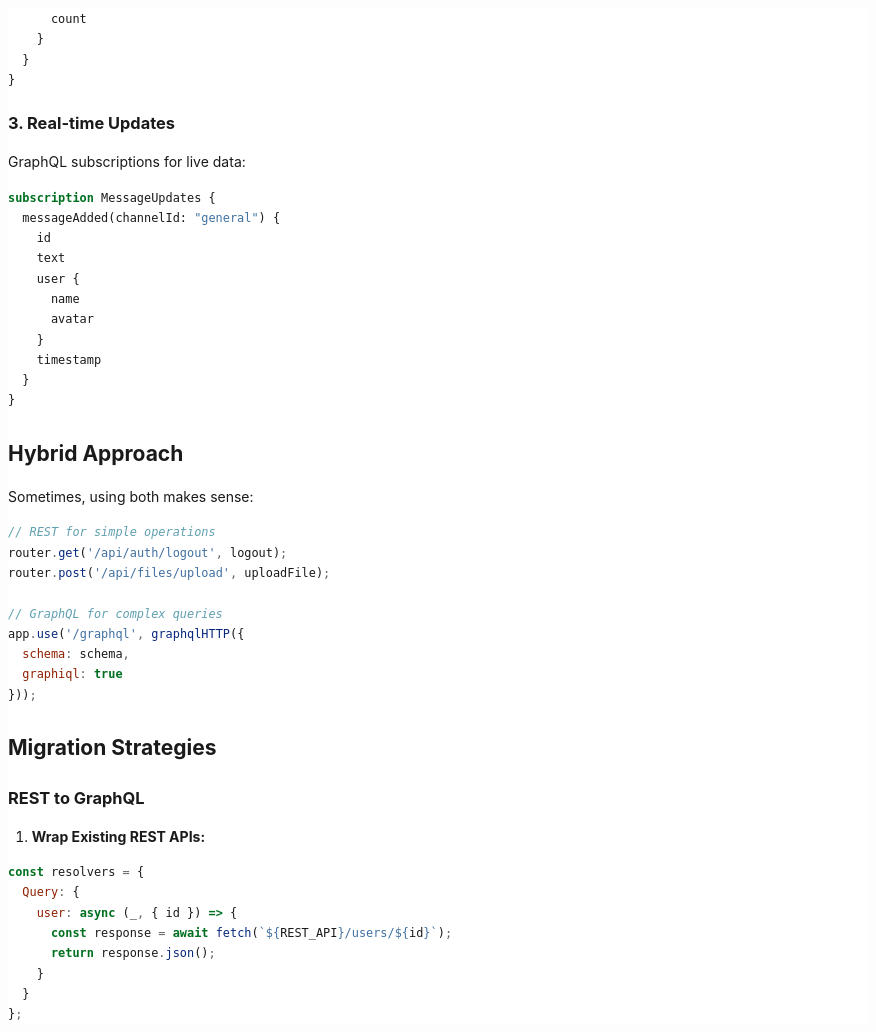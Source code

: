 ```graphql
      count
    }
  }
}
```

### 3. Real-time Updates
GraphQL subscriptions for live data:
```graphql
subscription MessageUpdates {
  messageAdded(channelId: "general") {
    id
    text
    user {
      name
      avatar
    }
    timestamp
  }
}
```

## Hybrid Approach

Sometimes, using both makes sense:

```javascript
// REST for simple operations
router.get('/api/auth/logout', logout);
router.post('/api/files/upload', uploadFile);

// GraphQL for complex queries
app.use('/graphql', graphqlHTTP({
  schema: schema,
  graphiql: true
}));
```

## Migration Strategies

### REST to GraphQL

1. **Wrap Existing REST APIs:**
```javascript
const resolvers = {
  Query: {
    user: async (_, { id }) => {
      const response = await fetch(`${REST_API}/users/${id}`);
      return response.json();
    }
  }
};
```
